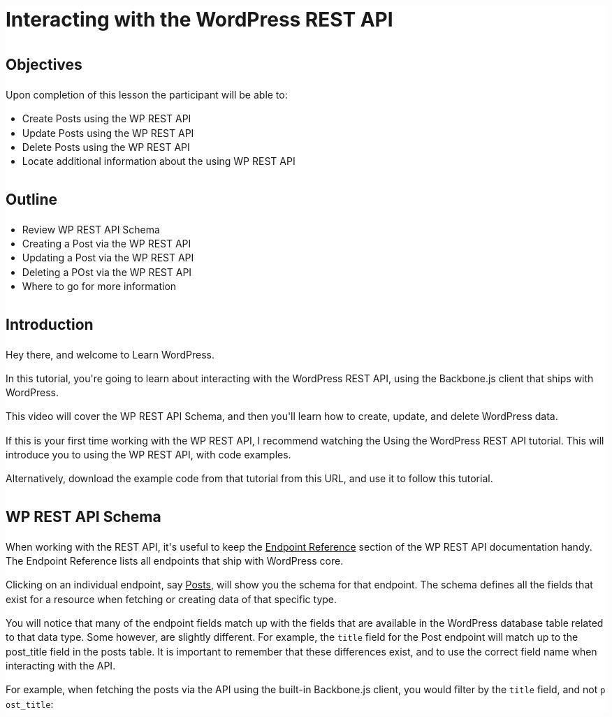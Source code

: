 # Interacting with the WordPress REST API

## Objectives

Upon completion of this lesson the participant will be able to:

- Create Posts using the WP REST API
- Update Posts using the WP REST API
- Delete Posts using the WP REST API
- Locate additional information about the using WP REST API

## Outline

- Review WP REST API Schema
- Creating a Post via the WP REST API
- Updating a Post via the WP REST API
- Deleting a POst via the WP REST API
- Where to go for more information

## Introduction

Hey there, and welcome to Learn WordPress.

In this tutorial, you're going to learn about interacting with the WordPress REST API, using the Backbone.js client that ships with WordPress.

This video will cover the WP REST API Schema, and then you'll learn how to create, update, and delete WordPress data.

If this is your first time working with the WP REST API, I recommend watching the Using the WordPress REST API tutorial. This will introduce you to using the WP REST API, with code examples.

Alternatively, download the example code from that tutorial from this URL, and use it to follow this tutorial.

## WP REST API Schema

When working with the REST API, it's useful to keep the [Endpoint Reference](https://developer.wordpress.org/rest-api/reference/) section of the WP REST API documentation handy. The Endpoint Reference lists all endpoints that ship with WordPress core. 

Clicking on an individual endpoint, say [Posts](https://developer.wordpress.org/rest-api/reference/posts/), will show you the schema for that endpoint. The schema defines all the fields that exist for a resource when fetching or creating data of that specific type.

You will notice that many of the endpoint fields match up with the fields that are available in the WordPress database table related to that data type. Some however, are slightly different. For example, the `title` field for the Post endpoint will match up to the post_title field in the posts table. It is important to remember that these differences exist, and to use the correct field name when interacting with the API.

For example, when fetching the posts via the API using the built-in Backbone.js client, you would filter by the `title` field, and not `post_title`:
